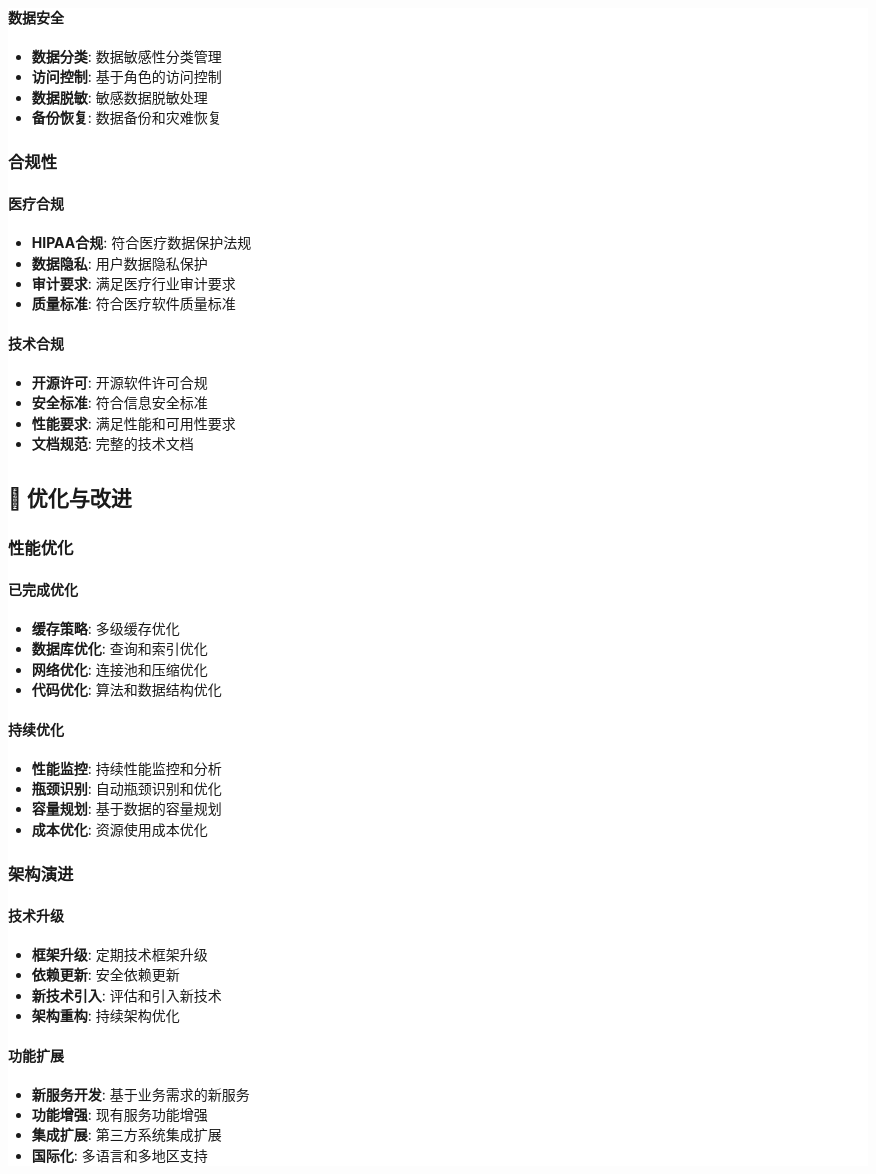 #### 数据安全
- **数据分类**: 数据敏感性分类管理
- **访问控制**: 基于角色的访问控制
- **数据脱敏**: 敏感数据脱敏处理
- **备份恢复**: 数据备份和灾难恢复

### 合规性

#### 医疗合规
- **HIPAA合规**: 符合医疗数据保护法规
- **数据隐私**: 用户数据隐私保护
- **审计要求**: 满足医疗行业审计要求
- **质量标准**: 符合医疗软件质量标准

#### 技术合规
- **开源许可**: 开源软件许可合规
- **安全标准**: 符合信息安全标准
- **性能要求**: 满足性能和可用性要求
- **文档规范**: 完整的技术文档

## 🎯 优化与改进

### 性能优化

#### 已完成优化
- **缓存策略**: 多级缓存优化
- **数据库优化**: 查询和索引优化
- **网络优化**: 连接池和压缩优化
- **代码优化**: 算法和数据结构优化

#### 持续优化
- **性能监控**: 持续性能监控和分析
- **瓶颈识别**: 自动瓶颈识别和优化
- **容量规划**: 基于数据的容量规划
- **成本优化**: 资源使用成本优化

### 架构演进

#### 技术升级
- **框架升级**: 定期技术框架升级
- **依赖更新**: 安全依赖更新
- **新技术引入**: 评估和引入新技术
- **架构重构**: 持续架构优化

#### 功能扩展
- **新服务开发**: 基于业务需求的新服务
- **功能增强**: 现有服务功能增强
- **集成扩展**: 第三方系统集成扩展
- **国际化**: 多语言和多地区支持
